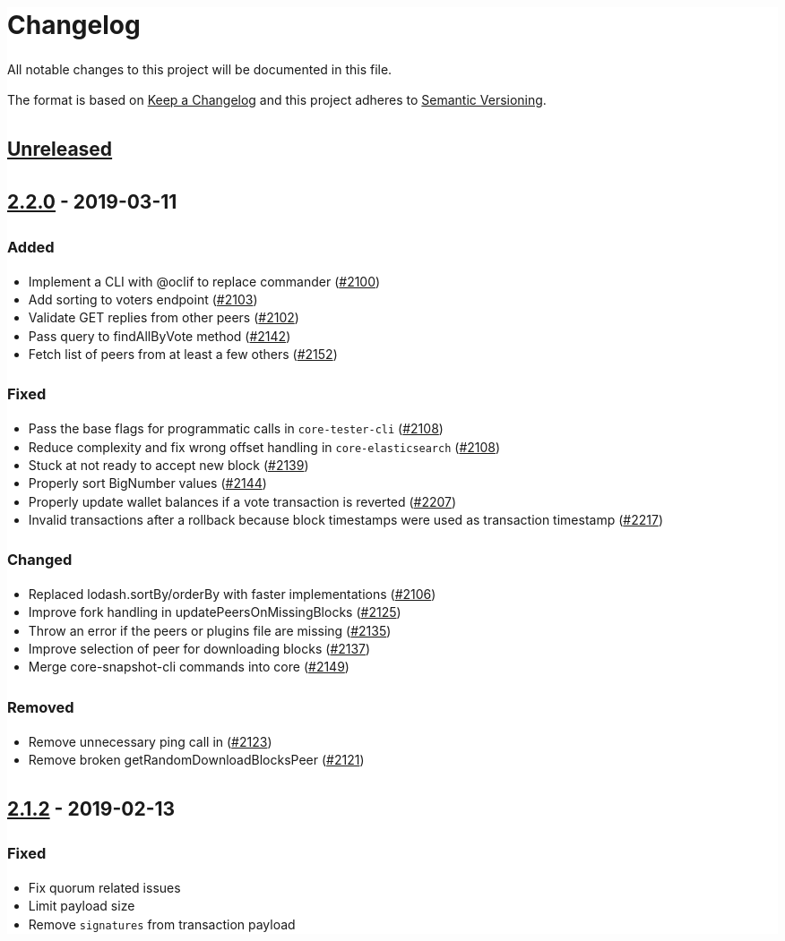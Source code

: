 # Changelog

All notable changes to this project will be documented in this file.

The format is based on [Keep a Changelog](http://keepachangelog.com/en/1.0.0/)
and this project adheres to [Semantic Versioning](http://semver.org/spec/v2.0.0.html).

## [Unreleased]

## [2.2.0] - 2019-03-11

### Added

-   Implement a CLI with @oclif to replace commander ([#2100])
-   Add sorting to voters endpoint ([#2103])
-   Validate GET replies from other peers ([#2102])
-   Pass query to findAllByVote method ([#2142])
-   Fetch list of peers from at least a few others ([#2152])

### Fixed

-   Pass the base flags for programmatic calls in `core-tester-cli` ([#2108])
-   Reduce complexity and fix wrong offset handling in `core-elasticsearch` ([#2108])
-   Stuck at not ready to accept new block ([#2139])
-   Properly sort BigNumber values ([#2144])
-   Properly update wallet balances if a vote transaction is reverted ([#2207])
-   Invalid transactions after a rollback because block timestamps were used as transaction timestamp ([#2217])

### Changed

-   Replaced lodash.sortBy/orderBy with faster implementations ([#2106])
-   Improve fork handling in updatePeersOnMissingBlocks ([#2125])
-   Throw an error if the peers or plugins file are missing ([#2135])
-   Improve selection of peer for downloading blocks ([#2137])
-   Merge core-snapshot-cli commands into core ([#2149])

### Removed

-   Remove unnecessary ping call in ([#2123])
-   Remove broken getRandomDownloadBlocksPeer ([#2121])

## [2.1.2] - 2019-02-13

### Fixed

-   Fix quorum related issues
-   Limit payload size
-   Remove `signatures` from transaction payload


[unreleased]: https://github.com/PhantomChain/core/compare/2.2.0...develop
[2.2.0]: https://github.com/PhantomChain/core/compare/2.1.2...2.2.0
[2.1.2]: https://github.com/PhantomChain/core/compare/2.1.1..2.1.2
[2.1.1]: https://github.com/PhantomChain/core/compare/2.1.0..2.1.1
[2.1.0]: https://github.com/PhantomChain/core/compare/2.0.19...2.1.0
[2.0.19]: https://github.com/PhantomChain/core/compare/2.0.18...2.0.19
[2.0.18]: https://github.com/PhantomChain/core/compare/2.0.17...2.0.18
[2.0.17]: https://github.com/PhantomChain/core/compare/2.0.16...2.0.17
[2.0.16]: https://github.com/PhantomChain/core/compare/2.0.15...2.0.16
[2.0.15]: https://github.com/PhantomChain/core/compare/2.0.14...2.0.15
[2.0.14]: https://github.com/PhantomChain/core/compare/2.0.13...2.0.14
[2.0.13]: https://github.com/PhantomChain/core/compare/2.0.12...2.0.13
[2.0.12]: https://github.com/PhantomChain/core/compare/2.0.11...2.0.12
[2.0.11]: https://github.com/PhantomChain/core/compare/2.0.1...2.0.11
[2.0.1]: https://github.com/PhantomChain/core/compare/2.0.0...2.0.1
[2.0.0]: https://github.com/PhantomChain/core/compare/0.1.1...2.0.0
[#1563]: https://github.com/PhantomChain/core/pull/1563
[#1564]: https://github.com/PhantomChain/core/pull/1564
[#1625]: https://github.com/PhantomChain/core/pull/1625
[#1626]: https://github.com/PhantomChain/core/pull/1626
[#1634]: https://github.com/PhantomChain/core/pull/1634
[#1636]: https://github.com/PhantomChain/core/pull/1636
[#1638]: https://github.com/PhantomChain/core/pull/1638
[#1638]: https://github.com/PhantomChain/core/pull/1638
[#1640]: https://github.com/PhantomChain/core/pull/1640
[#1645]: https://github.com/PhantomChain/core/pull/1645
[#1646]: https://github.com/PhantomChain/core/pull/1646
[#1648]: https://github.com/PhantomChain/core/pull/1648
[#1653]: https://github.com/PhantomChain/core/pull/1653
[#1655]: https://github.com/PhantomChain/core/pull/1655
[#1658]: https://github.com/PhantomChain/core/pull/1658
[#1673]: https://github.com/PhantomChain/core/pull/1673
[#1689]: https://github.com/PhantomChain/core/pull/1689
[#1692]: https://github.com/PhantomChain/core/pull/1692
[#1695]: https://github.com/PhantomChain/core/pull/1695
[#1717]: https://github.com/PhantomChain/core/pull/1717
[#1730]: https://github.com/PhantomChain/core/pull/1730
[#1731]: https://github.com/PhantomChain/core/pull/1731
[#1732]: https://github.com/PhantomChain/core/pull/1732
[#1733]: https://github.com/PhantomChain/core/pull/1733
[#1738]: https://github.com/PhantomChain/core/pull/1738
[#1831]: https://github.com/PhantomChain/core/pull/1831
[#1833]: https://github.com/PhantomChain/core/pull/1833
[#1836]: https://github.com/PhantomChain/core/pull/1836
[#1837]: https://github.com/PhantomChain/core/pull/1837
[#1853]: https://github.com/PhantomChain/core/pull/1853
[#1869]: https://github.com/PhantomChain/core/pull/1869
[#1873]: https://github.com/PhantomChain/core/pull/1873
[#1887]: https://github.com/PhantomChain/core/pull/1887
[#1891]: https://github.com/PhantomChain/core/pull/1891
[#1898]: https://github.com/PhantomChain/core/pull/1898
[#1901]: https://github.com/PhantomChain/core/pull/1901
[#1905]: https://github.com/PhantomChain/core/pull/1905
[#1906]: https://github.com/PhantomChain/core/pull/1906
[#1911]: https://github.com/PhantomChain/core/pull/1911
[#1917]: https://github.com/PhantomChain/core/pull/1917
[#1919]: https://github.com/PhantomChain/core/pull/1919
[#1924]: https://github.com/PhantomChain/core/pull/1924
[#1926]: https://github.com/PhantomChain/core/pull/1926
[#1927]: https://github.com/PhantomChain/core/pull/1927
[#1930]: https://github.com/PhantomChain/core/pull/1930
[#1931]: https://github.com/PhantomChain/core/pull/1931
[#1939]: https://github.com/PhantomChain/core/pull/1939
[#1940]: https://github.com/PhantomChain/core/pull/1940
[#1941]: https://github.com/PhantomChain/core/pull/1941
[#1943]: https://github.com/PhantomChain/core/pull/1943
[#1947]: https://github.com/PhantomChain/core/pull/1947
[#1948]: https://github.com/PhantomChain/core/pull/1948
[#1953]: https://github.com/PhantomChain/core/pull/1953
[#1954]: https://github.com/PhantomChain/core/pull/1954
[#1955]: https://github.com/PhantomChain/core/pull/1955
[#1957]: https://github.com/PhantomChain/core/pull/1957
[#1969]: https://github.com/PhantomChain/core/pull/1969
[#1970]: https://github.com/PhantomChain/core/pull/1970
[#1985]: https://github.com/PhantomChain/core/pull/1985
[#1987]: https://github.com/PhantomChain/core/pull/1987
[#1996]: https://github.com/PhantomChain/core/pull/1996
[#1999]: https://github.com/PhantomChain/core/pull/1999
[#2009]: https://github.com/PhantomChain/core/pull/2009
[#2016]: https://github.com/PhantomChain/core/pull/2016
[#2021]: https://github.com/PhantomChain/core/pull/2021
[#2038]: https://github.com/PhantomChain/core/pull/2038
[#2044]: https://github.com/PhantomChain/core/pull/2044
[#2045]: https://github.com/PhantomChain/core/pull/2045
[#2046]: https://github.com/PhantomChain/core/pull/2046
[#2047]: https://github.com/PhantomChain/core/pull/2047
[#2049]: https://github.com/PhantomChain/core/pull/2049
[#2050]: https://github.com/PhantomChain/core/pull/2050
[#2051]: https://github.com/PhantomChain/core/pull/2051
[#2052]: https://github.com/PhantomChain/core/pull/2052
[#2053]: https://github.com/PhantomChain/core/pull/2053
[#2055]: https://github.com/PhantomChain/core/pull/2055
[#2057]: https://github.com/PhantomChain/core/pull/2057
[#2058]: https://github.com/PhantomChain/core/pull/2058
[#2061]: https://github.com/PhantomChain/core/pull/2061
[#2080]: https://github.com/PhantomChain/core/pull/2080
[#2082]: https://github.com/PhantomChain/core/pull/2082
[#2083]: https://github.com/PhantomChain/core/pull/2083
[#2091]: https://github.com/PhantomChain/core/pull/2091
[#2100]: https://github.com/PhantomChain/core/pull/2100
[#2102]: https://github.com/PhantomChain/core/pull/2102
[#2103]: https://github.com/PhantomChain/core/pull/2103
[#2106]: https://github.com/PhantomChain/core/pull/2106
[#2108]: https://github.com/PhantomChain/core/pull/2108
[#2119]: https://github.com/PhantomChain/core/pull/2119
[#2121]: https://github.com/PhantomChain/core/pull/2121
[#2123]: https://github.com/PhantomChain/core/pull/2123
[#2125]: https://github.com/PhantomChain/core/pull/2125
[#2135]: https://github.com/PhantomChain/core/pull/2135
[#2137]: https://github.com/PhantomChain/core/pull/2137
[#2139]: https://github.com/PhantomChain/core/pull/2139
[#2142]: https://github.com/PhantomChain/core/pull/2142
[#2144]: https://github.com/PhantomChain/core/pull/2144
[#2149]: https://github.com/PhantomChain/core/pull/2149
[#2152]: https://github.com/PhantomChain/core/pull/2152
[#2207]: https://github.com/PhantomChain/core/pull/2207
[#2217]: https://github.com/PhantomChain/core/pull/2217